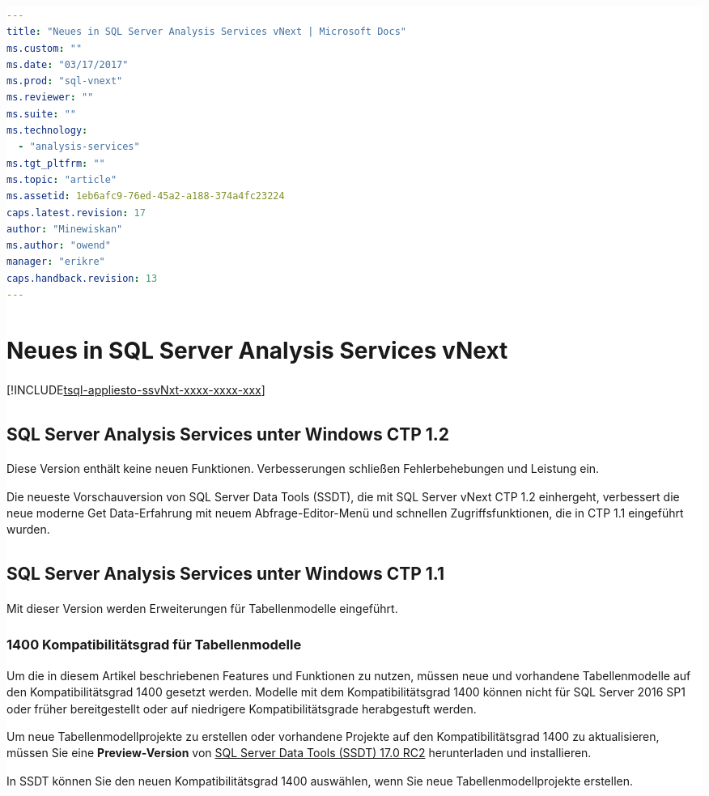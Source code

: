 ```yaml
---
title: "Neues in SQL Server Analysis Services vNext | Microsoft Docs"
ms.custom: ""
ms.date: "03/17/2017"
ms.prod: "sql-vnext"
ms.reviewer: ""
ms.suite: ""
ms.technology: 
  - "analysis-services"
ms.tgt_pltfrm: ""
ms.topic: "article"
ms.assetid: 1eb6afc9-76ed-45a2-a188-374a4fc23224
caps.latest.revision: 17
author: "Minewiskan"
ms.author: "owend"
manager: "erikre"
caps.handback.revision: 13
---
```

# Neues in SQL Server Analysis Services vNext
[!INCLUDE[tsql-appliesto-ssvNxt-xxxx-xxxx-xxx](../includes/tsql-appliesto-ssvnxt-xxxx-xxxx-xxx.md)]

## <a name="sql-server-analysis-services-on-windows-ctp-12"></a>SQL Server Analysis Services unter Windows CTP 1.2

Diese Version enthält keine neuen Funktionen. Verbesserungen schließen Fehlerbehebungen und Leistung ein.

Die neueste Vorschauversion von SQL Server Data Tools (SSDT), die mit SQL Server vNext CTP 1.2 einhergeht, verbessert die neue moderne Get Data-Erfahrung mit neuem Abfrage-Editor-Menü und schnellen Zugriffsfunktionen, die in CTP 1.1 eingeführt wurden. 

## <a name="sql-server-analysis-services-on-windows-ctp-11"></a>SQL Server Analysis Services unter Windows CTP 1.1 

Mit dieser Version werden Erweiterungen für Tabellenmodelle eingeführt. 

### <a name="1400-compatibility-level-for-tabular-models"></a>1400 Kompatibilitätsgrad für Tabellenmodelle
  Um die in diesem Artikel beschriebenen Features und Funktionen zu nutzen, müssen neue und vorhandene Tabellenmodelle auf den Kompatibilitätsgrad 1400 gesetzt werden. Modelle mit dem Kompatibilitätsgrad 1400 können nicht für SQL Server 2016 SP1 oder früher bereitgestellt oder auf niedrigere Kompatibilitätsgrade herabgestuft werden.
  
  Um neue Tabellenmodellprojekte zu erstellen oder vorhandene Projekte auf den Kompatibilitätsgrad 1400 zu aktualisieren, müssen Sie eine **Preview-Version** von [SQL Server Data Tools (SSDT) 17.0 RC2](https://go.microsoft.com/fwlink?LinkId=837939) herunterladen und installieren. 
  
In SSDT können Sie den neuen Kompatibilitätsgrad 1400 auswählen, wenn Sie neue Tabellenmodellprojekte erstellen. 
